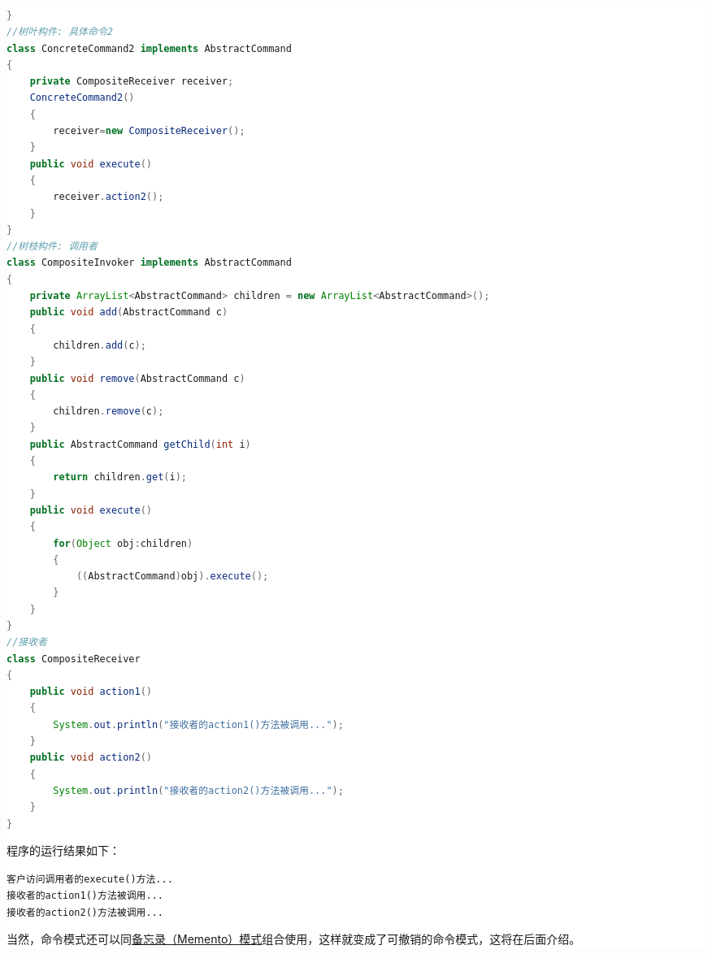 ```java
}
//树叶构件: 具体命令2
class ConcreteCommand2 implements AbstractCommand
{
    private CompositeReceiver receiver;
    ConcreteCommand2()
    {
        receiver=new CompositeReceiver();
    }
    public void execute()
    {       
        receiver.action2();
    }
}
//树枝构件: 调用者
class CompositeInvoker implements AbstractCommand
{
    private ArrayList<AbstractCommand> children = new ArrayList<AbstractCommand>();   
    public void add(AbstractCommand c)
    {
        children.add(c);
    }   
    public void remove(AbstractCommand c)
    {
        children.remove(c);
    }   
    public AbstractCommand getChild(int i)
    {
        return children.get(i);
    }   
    public void execute()
    {
        for(Object obj:children)
        {
            ((AbstractCommand)obj).execute();
        }
    }    
}
//接收者
class CompositeReceiver
{
    public void action1()
    {
        System.out.println("接收者的action1()方法被调用...");
    }
    public void action2()
    {
        System.out.println("接收者的action2()方法被调用...");
    }
}
```

程序的运行结果如下：

```
客户访问调用者的execute()方法...
接收者的action1()方法被调用...
接收者的action2()方法被调用...
```

当然，命令模式还可以同[备忘录（Memento）模式](https://gitlab.com/superxzl/way-api/wikis/设计模式/35.-备忘录模式)组合使用，这样就变成了可撤销的命令模式，这将在后面介绍。